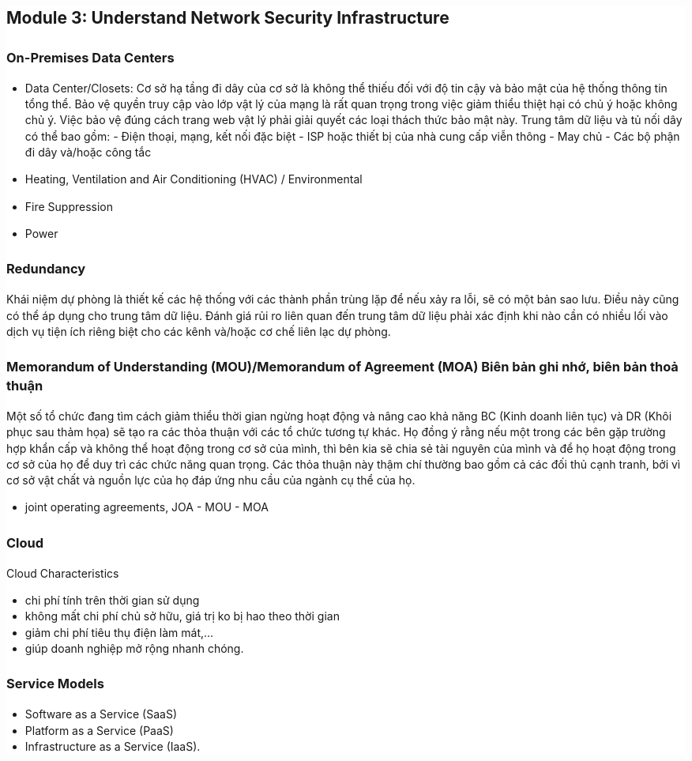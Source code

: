 <a name="3"></a>
## Module 3: Understand Network Security Infrastructure

### On-Premises Data Centers

- Data Center/Closets:
    Cơ sở hạ tầng đi dây của cơ sở là không thể thiếu đối với độ tin cậy và bảo mật của hệ thống thông tin tổng thể. Bảo vệ quyền truy cập vào lớp vật lý của mạng là rất quan trọng trong việc giảm thiểu thiệt hại có chủ ý hoặc không chủ ý. Việc bảo vệ đúng cách trang web vật lý phải giải quyết các loại thách thức bảo mật này. Trung tâm dữ liệu và tủ nối dây có thể bao gồm:
        - Điện thoại, mạng, kết nối đặc biệt
        - ISP hoặc thiết bị của nhà cung cấp viễn thông
        - May chủ
        - Các bộ phận đi dây và/hoặc công tắc

- Heating, Ventilation and Air Conditioning (HVAC) / Environmental
- Fire Suppression
- Power

### Redundancy

Khái niệm dự phòng là thiết kế các hệ thống với các thành phần trùng lặp để nếu xảy ra lỗi, sẽ có một bản sao lưu. Điều này cũng có thể áp dụng cho trung tâm dữ liệu. Đánh giá rủi ro liên quan đến trung tâm dữ liệu phải xác định khi nào cần có nhiều lối vào dịch vụ tiện ích riêng biệt cho các kênh và/hoặc cơ chế liên lạc dự phòng.

### Memorandum of Understanding (MOU)/Memorandum of Agreement (MOA) Biên bản ghi nhớ, biên bản thoả thuận

Một số tổ chức đang tìm cách giảm thiểu thời gian ngừng hoạt động và nâng cao khả năng BC (Kinh doanh liên tục) và DR (Khôi phục sau thảm họa) sẽ tạo ra các thỏa thuận với các tổ chức tương tự khác. Họ đồng ý rằng nếu một trong các bên gặp trường hợp khẩn cấp và không thể hoạt động trong cơ sở của mình, thì bên kia sẽ chia sẻ tài nguyên của mình và để họ hoạt động trong cơ sở của họ để duy trì các chức năng quan trọng. Các thỏa thuận này thậm chí thường bao gồm cả các đối thủ cạnh tranh, bởi vì cơ sở vật chất và nguồn lực của họ đáp ứng nhu cầu của ngành cụ thể của họ.

- joint operating agreements, JOA - MOU - MOA

### Cloud

Cloud Characteristics
- chi phí tính trên thời gian sử dụng
- không mất chi phí chủ sở hữu, giá trị ko bị hao theo thời gian
- giảm chi phí tiêu thụ điện làm mát,...
- giúp doanh nghiệp mở rộng nhanh chóng.

### Service Models

- Software as a Service (SaaS) 
- Platform as a Service (PaaS)  
- Infrastructure as a Service (IaaS).
